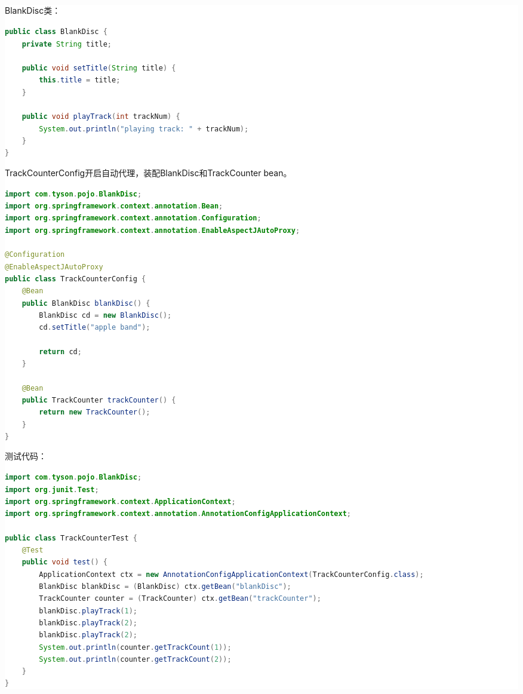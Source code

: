 BlankDisc类：

```java
public class BlankDisc {
    private String title;

    public void setTitle(String title) {
        this.title = title;
    }

    public void playTrack(int trackNum) {
        System.out.println("playing track: " + trackNum);
    }
}
```

TrackCounterConfig开启自动代理，装配BlankDisc和TrackCounter bean。

```java
import com.tyson.pojo.BlankDisc;
import org.springframework.context.annotation.Bean;
import org.springframework.context.annotation.Configuration;
import org.springframework.context.annotation.EnableAspectJAutoProxy;

@Configuration
@EnableAspectJAutoProxy
public class TrackCounterConfig {
    @Bean
    public BlankDisc blankDisc() {
        BlankDisc cd = new BlankDisc();
        cd.setTitle("apple band");

        return cd;
    }

    @Bean
    public TrackCounter trackCounter() {
        return new TrackCounter();
    }
}
```

测试代码：

```java
import com.tyson.pojo.BlankDisc;
import org.junit.Test;
import org.springframework.context.ApplicationContext;
import org.springframework.context.annotation.AnnotationConfigApplicationContext;

public class TrackCounterTest {
    @Test
    public void test() {
        ApplicationContext ctx = new AnnotationConfigApplicationContext(TrackCounterConfig.class);
        BlankDisc blankDisc = (BlankDisc) ctx.getBean("blankDisc");
        TrackCounter counter = (TrackCounter) ctx.getBean("trackCounter");
        blankDisc.playTrack(1);
        blankDisc.playTrack(2);
        blankDisc.playTrack(2);
        System.out.println(counter.getTrackCount(1));
        System.out.println(counter.getTrackCount(2));
    }
}
```

